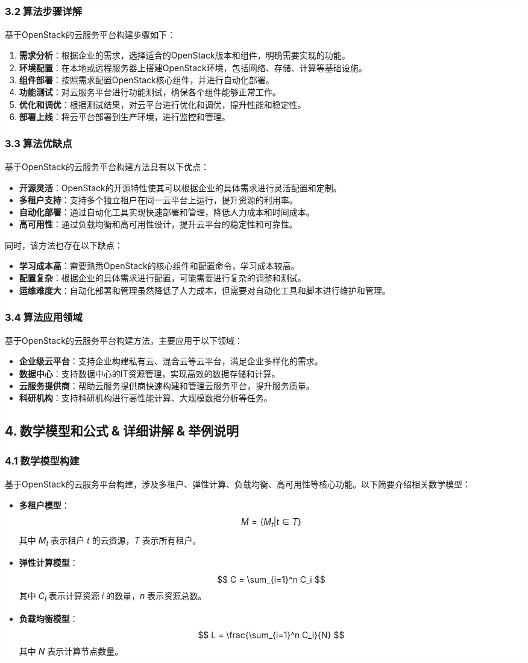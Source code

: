 ### 3.2 算法步骤详解

基于OpenStack的云服务平台构建步骤如下：

1. **需求分析**：根据企业的需求，选择适合的OpenStack版本和组件，明确需要实现的功能。
2. **环境配置**：在本地或远程服务器上搭建OpenStack环境，包括网络、存储、计算等基础设施。
3. **组件部署**：按照需求配置OpenStack核心组件，并进行自动化部署。
4. **功能测试**：对云服务平台进行功能测试，确保各个组件能够正常工作。
5. **优化和调优**：根据测试结果，对云平台进行优化和调优，提升性能和稳定性。
6. **部署上线**：将云平台部署到生产环境，进行监控和管理。

### 3.3 算法优缺点

基于OpenStack的云服务平台构建方法具有以下优点：

- **开源灵活**：OpenStack的开源特性使其可以根据企业的具体需求进行灵活配置和定制。
- **多租户支持**：支持多个独立租户在同一云平台上运行，提升资源的利用率。
- **自动化部署**：通过自动化工具实现快速部署和管理，降低人力成本和时间成本。
- **高可用性**：通过负载均衡和高可用性设计，提升云平台的稳定性和可靠性。

同时，该方法也存在以下缺点：

- **学习成本高**：需要熟悉OpenStack的核心组件和配置命令，学习成本较高。
- **配置复杂**：根据企业的具体需求进行配置，可能需要进行复杂的调整和测试。
- **运维难度大**：自动化部署和管理虽然降低了人力成本，但需要对自动化工具和脚本进行维护和管理。

### 3.4 算法应用领域

基于OpenStack的云服务平台构建方法，主要应用于以下领域：

- **企业级云平台**：支持企业构建私有云、混合云等云平台，满足企业多样化的需求。
- **数据中心**：支持数据中心的IT资源管理，实现高效的数据存储和计算。
- **云服务提供商**：帮助云服务提供商快速构建和管理云服务平台，提升服务质量。
- **科研机构**：支持科研机构进行高性能计算、大规模数据分析等任务。

## 4. 数学模型和公式 & 详细讲解 & 举例说明

### 4.1 数学模型构建

基于OpenStack的云服务平台构建，涉及多租户、弹性计算、负载均衡、高可用性等核心功能。以下简要介绍相关数学模型：

- **多租户模型**：
  $$
  M = \{M_t | t \in T\}
  $$
  其中 $M_t$ 表示租户 $t$ 的云资源，$T$ 表示所有租户。
  
- **弹性计算模型**：
  $$
  C = \sum_{i=1}^n C_i
  $$
  其中 $C_i$ 表示计算资源 $i$ 的数量，$n$ 表示资源总数。
  
- **负载均衡模型**：
  $$
  L = \frac{\sum_{i=1}^n C_i}{N}
  $$
  其中 $N$ 表示计算节点数量。
  